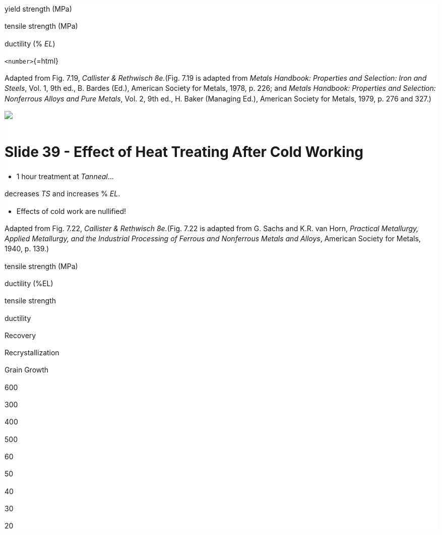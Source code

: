yield strength (MPa)

tensile strength (MPa)

ductility (% *EL*)

`<number>`{=html}

Adapted from Fig. 7.19, *Callister & Rethwisch 8e.*(Fig. 7.19 is adapted
from *Metals Handbook: Properties and Selection: Iron and Steels*, Vol.
1, 9th ed., B. Bardes (Ed.), American Society for Metals, 1978, p. 226;
and *Metals Handbook: Properties and Selection: Nonferrous Alloys and
Pure Metals*, Vol. 2, 9th ed., H. Baker (Managing Ed.), American Society
for Metals, 1979, p. 276 and 327.)

![](./Lesson%2011&12%20Dislocations%20&%20Strengthening%20Mechanisms/img37.png)

# Slide 39 - **Effect of Heat Treating After Cold Working**

-   1 hour treatment at *Tanneal*...

decreases *TS* and increases % *EL*.

-   Effects of cold work are nullified!

Adapted from Fig. 7.22, *Callister & Rethwisch 8e.*(Fig. 7.22 is adapted
from G. Sachs and K.R. van Horn, *Practical Metallurgy, Applied
Metallurgy, and the Industrial Processing of Ferrous and Nonferrous
Metals and Alloys*, American Society for Metals, 1940, p. 139.)

tensile strength (MPa)

ductility (%EL)

tensile strength

ductility

Recovery

Recrystallization

Grain Growth

600

300

400

500

60

50

40

30

20
